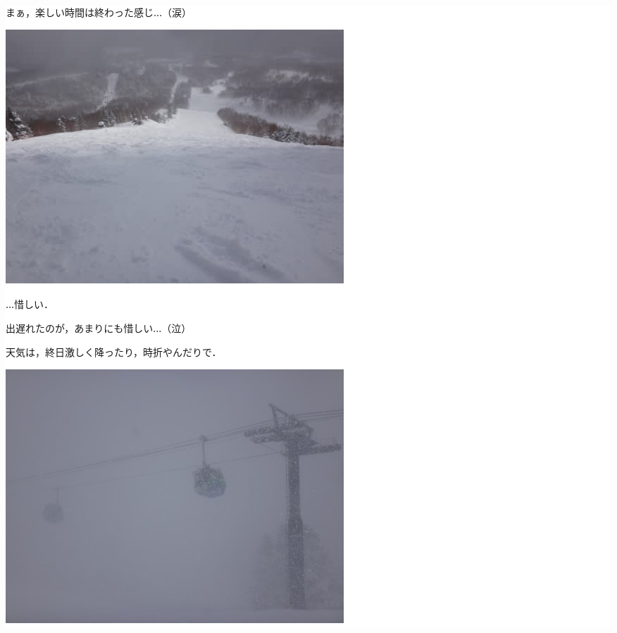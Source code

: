 


まぁ，楽しい時間は終わった感じ…（涙）




![9ca6429924e39f8c7a932895f83fb20c.jpg](images/9ca6429924e39f8c7a932895f83fb20c.jpg)




…惜しい．


出遅れたのが，あまりにも惜しい…（泣）





天気は，終日激しく降ったり，時折やんだりで．




![983c9ce28c5c09dee44c6ad376d3c42e.jpg](images/983c9ce28c5c09dee44c6ad376d3c42e.jpg)
